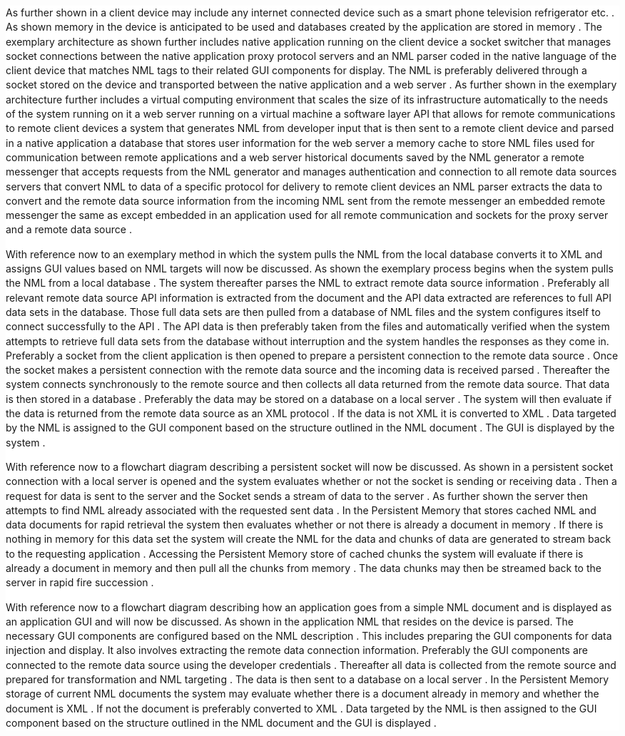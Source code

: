 As further shown in a client device may include any internet connected device such as a smart phone television refrigerator etc. . As shown memory in the device is anticipated to be used and databases created by the application are stored in memory . The exemplary architecture as shown further includes native application running on the client device a socket switcher that manages socket connections between the native application proxy protocol servers and an NML parser coded in the native language of the client device that matches NML tags to their related GUI components for display. The NML is preferably delivered through a socket stored on the device and transported between the native application and a web server . As further shown in the exemplary architecture further includes a virtual computing environment that scales the size of its infrastructure automatically to the needs of the system running on it a web server running on a virtual machine a software layer API that allows for remote communications to remote client devices a system that generates NML from developer input that is then sent to a remote client device and parsed in a native application a database that stores user information for the web server a memory cache to store NML files used for communication between remote applications and a web server historical documents saved by the NML generator a remote messenger that accepts requests from the NML generator and manages authentication and connection to all remote data sources servers that convert NML to data of a specific protocol for delivery to remote client devices an NML parser extracts the data to convert and the remote data source information from the incoming NML sent from the remote messenger an embedded remote messenger the same as except embedded in an application used for all remote communication and sockets for the proxy server and a remote data source .

With reference now to an exemplary method in which the system pulls the NML from the local database converts it to XML and assigns GUI values based on NML targets will now be discussed. As shown the exemplary process begins when the system pulls the NML from a local database . The system thereafter parses the NML to extract remote data source information . Preferably all relevant remote data source API information is extracted from the document and the API data extracted are references to full API data sets in the database. Those full data sets are then pulled from a database of NML files and the system configures itself to connect successfully to the API . The API data is then preferably taken from the files and automatically verified when the system attempts to retrieve full data sets from the database without interruption and the system handles the responses as they come in. Preferably a socket from the client application is then opened to prepare a persistent connection to the remote data source . Once the socket makes a persistent connection with the remote data source and the incoming data is received parsed . Thereafter the system connects synchronously to the remote source and then collects all data returned from the remote data source. That data is then stored in a database . Preferably the data may be stored on a database on a local server . The system will then evaluate if the data is returned from the remote data source as an XML protocol . If the data is not XML it is converted to XML . Data targeted by the NML is assigned to the GUI component based on the structure outlined in the NML document . The GUI is displayed by the system .

With reference now to a flowchart diagram describing a persistent socket will now be discussed. As shown in a persistent socket connection with a local server is opened and the system evaluates whether or not the socket is sending or receiving data . Then a request for data is sent to the server and the Socket sends a stream of data to the server . As further shown the server then attempts to find NML already associated with the requested sent data . In the Persistent Memory that stores cached NML and data documents for rapid retrieval the system then evaluates whether or not there is already a document in memory . If there is nothing in memory for this data set the system will create the NML for the data and chunks of data are generated to stream back to the requesting application . Accessing the Persistent Memory store of cached chunks the system will evaluate if there is already a document in memory and then pull all the chunks from memory . The data chunks may then be streamed back to the server in rapid fire succession .

With reference now to a flowchart diagram describing how an application goes from a simple NML document and is displayed as an application GUI and will now be discussed. As shown in the application NML that resides on the device is parsed. The necessary GUI components are configured based on the NML description . This includes preparing the GUI components for data injection and display. It also involves extracting the remote data connection information. Preferably the GUI components are connected to the remote data source using the developer credentials . Thereafter all data is collected from the remote source and prepared for transformation and NML targeting . The data is then sent to a database on a local server . In the Persistent Memory storage of current NML documents the system may evaluate whether there is a document already in memory and whether the document is XML . If not the document is preferably converted to XML . Data targeted by the NML is then assigned to the GUI component based on the structure outlined in the NML document and the GUI is displayed .
